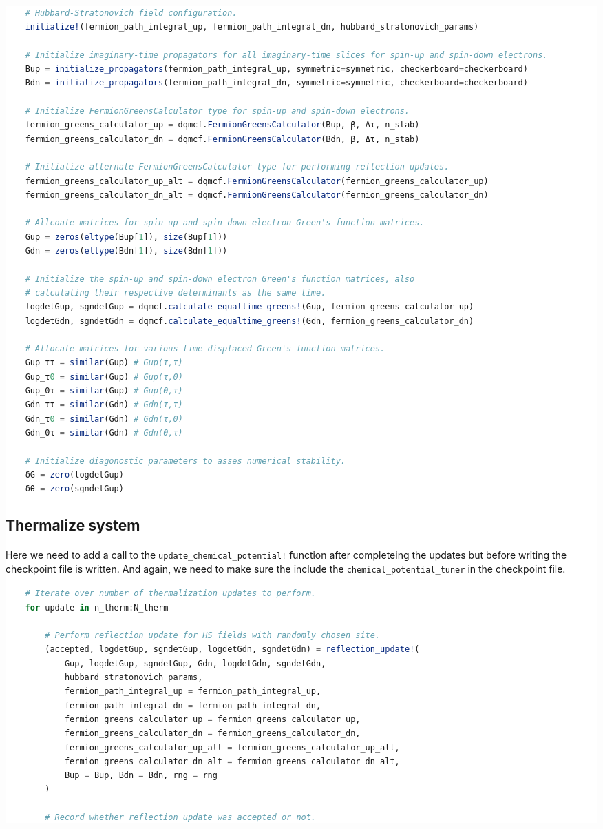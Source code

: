 ````julia
    # Hubbard-Stratonovich field configuration.
    initialize!(fermion_path_integral_up, fermion_path_integral_dn, hubbard_stratonovich_params)

    # Initialize imaginary-time propagators for all imaginary-time slices for spin-up and spin-down electrons.
    Bup = initialize_propagators(fermion_path_integral_up, symmetric=symmetric, checkerboard=checkerboard)
    Bdn = initialize_propagators(fermion_path_integral_dn, symmetric=symmetric, checkerboard=checkerboard)

    # Initialize FermionGreensCalculator type for spin-up and spin-down electrons.
    fermion_greens_calculator_up = dqmcf.FermionGreensCalculator(Bup, β, Δτ, n_stab)
    fermion_greens_calculator_dn = dqmcf.FermionGreensCalculator(Bdn, β, Δτ, n_stab)

    # Initialize alternate FermionGreensCalculator type for performing reflection updates.
    fermion_greens_calculator_up_alt = dqmcf.FermionGreensCalculator(fermion_greens_calculator_up)
    fermion_greens_calculator_dn_alt = dqmcf.FermionGreensCalculator(fermion_greens_calculator_dn)

    # Allcoate matrices for spin-up and spin-down electron Green's function matrices.
    Gup = zeros(eltype(Bup[1]), size(Bup[1]))
    Gdn = zeros(eltype(Bdn[1]), size(Bdn[1]))

    # Initialize the spin-up and spin-down electron Green's function matrices, also
    # calculating their respective determinants as the same time.
    logdetGup, sgndetGup = dqmcf.calculate_equaltime_greens!(Gup, fermion_greens_calculator_up)
    logdetGdn, sgndetGdn = dqmcf.calculate_equaltime_greens!(Gdn, fermion_greens_calculator_dn)

    # Allocate matrices for various time-displaced Green's function matrices.
    Gup_ττ = similar(Gup) # Gup(τ,τ)
    Gup_τ0 = similar(Gup) # Gup(τ,0)
    Gup_0τ = similar(Gup) # Gup(0,τ)
    Gdn_ττ = similar(Gdn) # Gdn(τ,τ)
    Gdn_τ0 = similar(Gdn) # Gdn(τ,0)
    Gdn_0τ = similar(Gdn) # Gdn(0,τ)

    # Initialize diagonostic parameters to asses numerical stability.
    δG = zero(logdetGup)
    δθ = zero(sgndetGup)
````

## Thermalize system
Here we need to add a call to the [`update_chemical_potential!`](@ref) function
after completeing the updates but before writing the checkpoint file is written.
And again, we need to make sure the include the `chemical_potential_tuner` in the checkpoint file.

````julia
    # Iterate over number of thermalization updates to perform.
    for update in n_therm:N_therm

        # Perform reflection update for HS fields with randomly chosen site.
        (accepted, logdetGup, sgndetGup, logdetGdn, sgndetGdn) = reflection_update!(
            Gup, logdetGup, sgndetGup, Gdn, logdetGdn, sgndetGdn,
            hubbard_stratonovich_params,
            fermion_path_integral_up = fermion_path_integral_up,
            fermion_path_integral_dn = fermion_path_integral_dn,
            fermion_greens_calculator_up = fermion_greens_calculator_up,
            fermion_greens_calculator_dn = fermion_greens_calculator_dn,
            fermion_greens_calculator_up_alt = fermion_greens_calculator_up_alt,
            fermion_greens_calculator_dn_alt = fermion_greens_calculator_dn_alt,
            Bup = Bup, Bdn = Bdn, rng = rng
        )

        # Record whether reflection update was accepted or not.
````